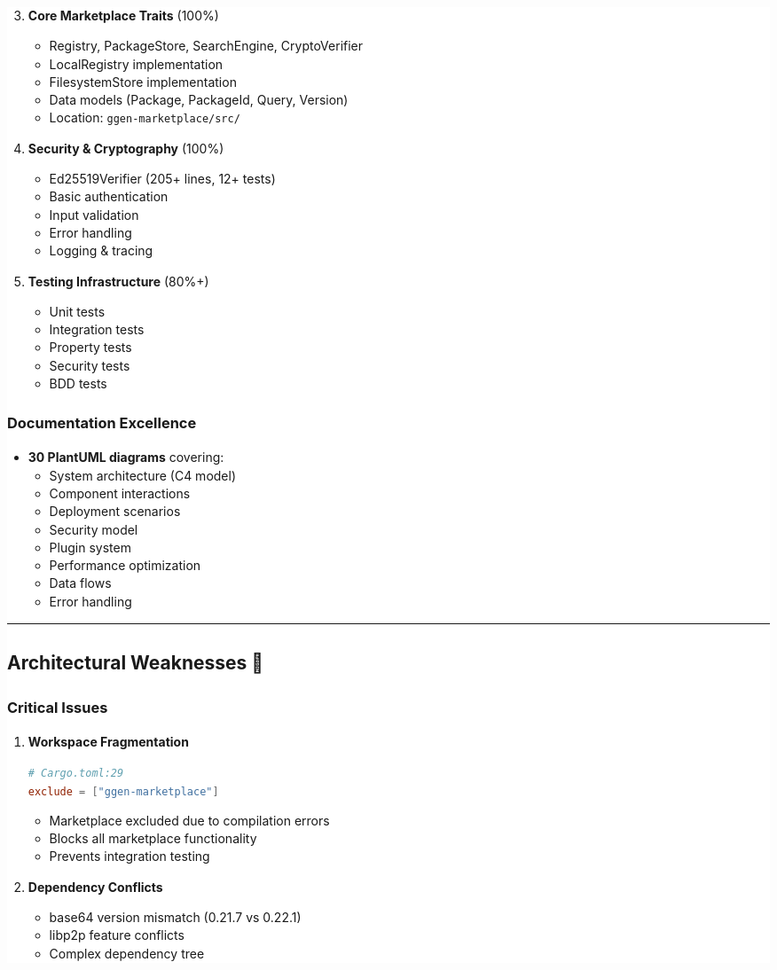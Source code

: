 3. **Core Marketplace Traits** (100%)
   - Registry, PackageStore, SearchEngine, CryptoVerifier
   - LocalRegistry implementation
   - FilesystemStore implementation
   - Data models (Package, PackageId, Query, Version)
   - Location: `ggen-marketplace/src/`

4. **Security & Cryptography** (100%)
   - Ed25519Verifier (205+ lines, 12+ tests)
   - Basic authentication
   - Input validation
   - Error handling
   - Logging & tracing

5. **Testing Infrastructure** (80%+)
   - Unit tests
   - Integration tests
   - Property tests
   - Security tests
   - BDD tests

### Documentation Excellence

- **30 PlantUML diagrams** covering:
  - System architecture (C4 model)
  - Component interactions
  - Deployment scenarios
  - Security model
  - Plugin system
  - Performance optimization
  - Data flows
  - Error handling

---

## Architectural Weaknesses 🔴

### Critical Issues

1. **Workspace Fragmentation**
   ```toml
   # Cargo.toml:29
   exclude = ["ggen-marketplace"]
   ```
   - Marketplace excluded due to compilation errors
   - Blocks all marketplace functionality
   - Prevents integration testing

2. **Dependency Conflicts**
   - base64 version mismatch (0.21.7 vs 0.22.1)
   - libp2p feature conflicts
   - Complex dependency tree

